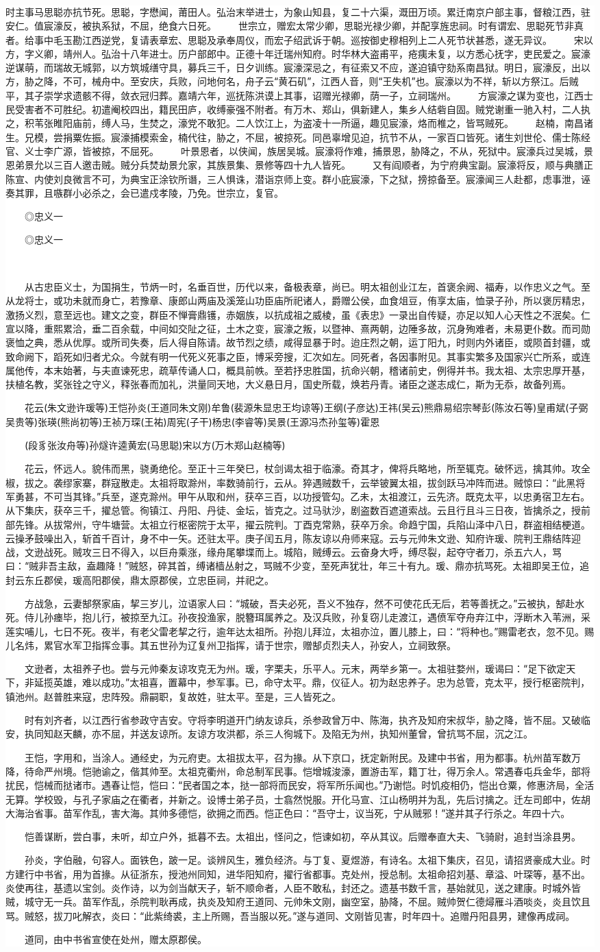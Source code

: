 时主事马思聪亦抗节死。思聪，字懋闻，莆田人。弘治末举进士，为象山知县，复二十六渠，溉田万顷。累迁南京户部主事，督粮江西，驻安仁。值宸濠反，被执系狱，不屈，绝食六日死。 　　世宗立，赠宏太常少卿，思聪光禄少卿，并配享旌忠祠。时有谓宏、思聪死节非真者。给事中毛玉勘江西逆党，复请表章宏、思聪及承奉周仪，而宏子绍武诉于朝。巡按御史穆相列上二人死节状甚悉，遂无异议。 　　宋以方，字义卿，靖州人。弘治十八年进士。历户部郎中。正德十年迁瑞州知府。时华林大盗甫平，疮痍未复，以方悉心抚字，吏民爱之。宸濠逆谋萌，而瑞故无城郭，以方筑城缮守具，募兵三千，日夕训练。宸濠深忌之，有征索又不应，遂迫镇守劾系南昌狱。明日，宸濠反，出以方，胁之降，不可，械舟中。至安庆，兵败，问地何名，舟子云“黄石矶”，江西人音，则“王失机”也。宸濠以为不祥，斩以方祭江。后贼平，其子崇学求遗骸不得，敛衣冠归葬。嘉靖六年，巡抚陈洪谟上其事，诏赠光禄卿，荫一子，立祠瑞州。 　　方宸濠之谋为变也，江西士民受害者不可胜纪。初遣阉校四出，籍民田庐，收缚豪强不附者。有万木、郑山，俱新建人，集乡人结砦自固。贼党谢重一驰入村，二人执之，积苇张睢阳庙前，缚人马，生焚之，濠党不敢犯。二人饮江上，为盗凌十一所逼，趣见宸濠，烙而椎之，皆骂贼死。 　　赵楠，南昌诸生。兄模，尝捐粟佐振。宸濠捕模索金，楠代往，胁之，不屈，被掠死。同邑辜增见迫，抗节不从，一家百口皆死。诸生刘世伦、儒士陈经官、义士李广源，皆被掠，不屈死。 　　叶景恩者，以侠闻，族居吴城。宸濠将作难，捕景恩，胁降之，不从，死狱中。宸濠兵过吴城，景恩弟景允以三百人邀击贼。贼分兵焚劫景允家，其族景集、景修等四十九人皆死。 　　又有阎顺者，为宁府典宝副。宸濠将反，顺与典膳正陈宣、内使刘良微言不可，为典宝正涂钦所谮，三人惧诛，潜诣京师上变。群小庇宸濠，下之狱，搒掠备至。宸濠闻三人赴都，虑事泄，诬奏其罪，且嗾群小必杀之，会已遣戍孝陵，乃免。世宗立，复官。

　　◎忠义一 　　

　　◎忠义一

 

　　从古忠臣义士，为国捐生，节炳一时，名垂百世，历代以来，备极表章，尚已。明太祖创业江左，首褒余阙、福寿，以作忠义之气。至从龙将士，或功未就而身亡，若豫章、康郎山两庙及溪笼山功臣庙所祀诸人，爵赠公侯，血食俎豆，侑享太庙，恤录子孙，所以褒厉精忠，激扬义烈，意至远也。建文之变，群臣不惮膏鼎镬，赤姻族，以抗成祖之威棱，虽《表忠》一录出自传疑，亦足以知人心天性之不泯矣。仁宣以降，重熙累洽，垂二百余载，中间如交阯之征，土木之变，宸濠之叛，以暨神、熹两朝，边陲多故，沉身殉难者，未易更仆数。而司勋褒恤之典，悉从优厚。或所司失奏，后人得自陈请。故节烈之绩，咸得显暴于时。迨庄烈之朝，运丁阳九，时则内外诸臣，或陨首封疆，或致命阙下，蹈死如归者尤众。今就有明一代死义死事之臣，博采旁搜，汇次如左。同死者，各因事附见。其事实繁多及国家兴亡所系，或连属他传，本末始著，与夫直谏死忠，疏草传诵人口，概具前帙。至若抒忠胜国，抗命兴朝，稽诸前史，例得并书。我太祖、太宗忠厚开基，扶植名教，奖张铨之守义，释张春而加礼，洪量同天地，大义悬日月，国史所载，焕若丹青。诸臣之遂志成仁，斯为无忝，故备列焉。

　　花云(朱文逊许瑗等)王恺孙炎(王道同朱文刚)牟鲁(裴源朱显忠王均谅等)王纲(子彦达)王祎(吴云)熊鼎易绍宗琴彭(陈汝石等)皇甫斌(子弼吴贵等)张瑛(熊尚初等)王祯万琛(王祐)周宪(子干)杨忠(李睿等)吴景(王源冯杰孙玺等)霍恩

　　(段豸张汝舟等)孙燧许逵黄宏(马思聪)宋以方(万木郑山赵楠等)

　　花云，怀远人。貌伟而黑，骁勇绝伦。至正十三年癸巳，杖剑谒太祖于临濠。奇其才，俾将兵略地，所至辄克。破怀远，擒其帅。攻全椒，拔之。袭缪家寨，群寇散走。太祖将取滁州，率数骑前行，云从。猝遇贼数千，云举铍翼太祖，拔剑跃马冲阵而进。贼惊曰：“此黑将军勇甚，不可当其锋。”兵至，遂克滁州。甲午从取和州，获卒三百，以功授管勾。乙未，太祖渡江，云先济。既克太平，以忠勇宿卫左右。从下集庆，获卒三千，擢总管。徇镇江、丹阳、丹徒、金坛，皆克之。过马驮沙，剧盗数百遮道索战。云且行且斗三日夜，皆擒杀之，授前部先锋。从拔常州，守牛塘营。太祖立行枢密院于太平，擢云院判。丁酉克常熟，获卒万余。命趋宁国，兵陷山泽中八日，群盗相结梗道。云操矛鼓噪出入，斩首千百计，身不中一矢。还驻太平。庚子闰五月，陈友谅以舟师来寇。云与元帅朱文逊、知府许瑗、院判王鼎结阵迎战，文逊战死。贼攻三日不得入，以巨舟乘涨，缘舟尾攀堞而上。城陷，贼缚云。云奋身大呼，缚尽裂，起夺守者刀，杀五六人，骂曰：“贼非吾主敌，盍趣降！”贼怒，碎其首，缚诸樯丛射之，骂贼不少变，至死声犹壮，年三十有九。瑗、鼎亦抗骂死。太祖即吴王位，追封云东丘郡侯，瑗高阳郡侯，鼎太原郡侯，立忠臣祠，并祀之。

　　方战急，云妻郜祭家庙，挈三岁儿，泣语家人曰：“城破，吾夫必死，吾义不独存，然不可使花氏无后，若等善抚之。”云被执，郜赴水死。侍儿孙瘗毕，抱儿行，被掠至九江。孙夜投渔家，脱簪珥属养之。及汉兵败，孙复窃儿走渡江，遇偾军夺舟弃江中，浮断木入苇洲，采莲实哺儿，七日不死。夜半，有老父雷老挈之行，逾年达太祖所。孙抱儿拜泣，太祖亦泣，置儿膝上，曰：“将种也。”赐雷老衣，忽不见。赐儿名炜，累官水军卫指挥佥事。其五世孙为辽复州卫指挥，请于世宗，赠郜贞烈夫人，孙安人，立祠致祭。

　　文逊者，太祖养子也。尝与元帅秦友谅攻克无为州。瑗，字栗夫，乐平人。元末，两举乡第一。太祖驻婺州，瑗谒曰：“足下欲定天下，非延揽英雄，难以成功。”太祖喜，置幕中，参军事。已，命守太平。鼎，仪征人。初为赵忠养子。忠为总管，克太平，授行枢密院判，镇池州。赵普胜来寇，忠阵殁。鼎嗣职，复故姓，驻太平。至是，三人皆死之。

　　时有刘齐者，以江西行省参政守吉安。守将李明道开门纳友谅兵，杀参政曾万中、陈海，执齐及知府宋叔华，胁之降，皆不屈。又破临安，执同知赵天麟，亦不屈，并送友谅所。友谅方攻洪都，杀三人徇城下。及陷无为州，执知州董曾，曾抗骂不屈，沉之江。

　　王恺，字用和，当涂人。通经史，为元府吏。太祖拔太平，召为掾。从下京口，抚定新附民。及建中书省，用为都事。杭州苗军数万降，待命严州境。恺驰谕之，偕其帅至。太祖克衢州，命总制军民事。恺增城浚濠，置游击军，籍丁壮，得万余人。常遇春屯兵金华，部将扰民，恺械而挞诸市。遇春让恺，恺曰：“民者国之本，挞一部将而民安，将军所乐闻也。”乃谢恺。时饥疫相仍，恺出仓粟，修惠济局，全活无算。学校毁，与孔子家庙之在衢者，并新之。设博士弟子员，士翕然悦服。开化马宣、江山杨明并为乱，先后讨擒之。迁左司郎中，佐胡大海治省事。苗军作乱，害大海。其帅多德恺，欲拥之而西。恺正色曰：“吾守士，议当死，宁从贼邪！”遂并其子行杀之。年四十六。

　　恺善谋断，尝白事，未听，却立户外，抵暮不去。太祖出，怪问之，恺谏如初，卒从其议。后赠奉直大夫、飞骑尉，追封当涂县男。

　　孙炎，字伯融，句容人。面铁色，跛一足。谈辨风生，雅负经济。与丁复、夏煜游，有诗名。太祖下集庆，召见，请招贤豪成大业。时方建行中书省，用为首掾。从征浙东，授池州同知，进华阳知府，擢行省都事。克处州，授总制。太祖命招刘基、章溢、叶琛等，基不出。炎使再往，基遗以宝剑。炎作诗，以为剑当献天子，斩不顺命者，人臣不敢私，封还之。遗基书数千言，基始就见，送之建康。时城外皆贼，城守无一兵。苗军作乱，杀院判耿再成，执炎及知府王道同、元帅朱文刚，幽空室，胁降，不屈。贼帅贺仁德燖雁斗酒啖炎，炎且饮且骂。贼怒，拔刀叱解衣，炎曰：“此紫绮裘，主上所赐，吾当服以死。”遂与道同、文刚皆见害，时年四十。追赠丹阳县男，建像再成祠。

　　道同，由中书省宣使在处州，赠太原郡侯。
